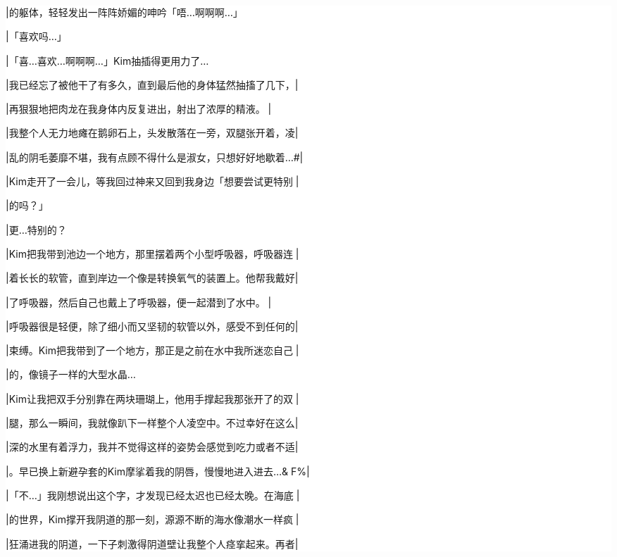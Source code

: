 |的躯体，轻轻发出一阵阵娇媚的呻吟「唔…啊啊啊…」

|「喜欢吗…」

|「喜…喜欢…啊啊啊…」Kim抽插得更用力了…

|我已经忘了被他干了有多久，直到最后他的身体猛然抽搐了几下，|

|再狠狠地把肉龙在我身体内反复进出，射出了浓厚的精液。      |

|我整个人无力地瘫在鹅卵石上，头发散落在一旁，双腿张开着，凌|

|乱的阴毛萎靡不堪，我有点顾不得什么是淑女，只想好好地歇着…#|

|Kim走开了一会儿，等我回过神来又回到我身边「想要尝试更特别 |

|的吗？」

|更…特别的？

|Kim把我带到池边一个地方，那里摆着两个小型呼吸器，呼吸器连 |

|着长长的软管，直到岸边一个像是转换氧气的装置上。他帮我戴好|

|了呼吸器，然后自己也戴上了呼吸器，便一起潜到了水中。      |

|呼吸器很是轻便，除了细小而又坚韧的软管以外，感受不到任何的|

|束缚。Kim把我带到了一个地方，那正是之前在水中我所迷恋自己 |

|的，像镜子一样的大型水晶…

|Kim让我把双手分别靠在两块珊瑚上，他用手撑起我那张开了的双 |

|腿，那么一瞬间，我就像趴下一样整个人凌空中。不过幸好在这么|

|深的水里有着浮力，我并不觉得这样的姿势会感觉到吃力或者不适|

|。早已换上新避孕套的Kim摩挲着我的阴唇，慢慢地进入进去…& F%|

|「不…」我刚想说出这个字，才发现已经太迟也已经太晚。在海底 |

|的世界，Kim撑开我阴道的那一刻，源源不断的海水像潮水一样疯 |

|狂涌进我的阴道，一下子刺激得阴道壁让我整个人痉挛起来。再者|
